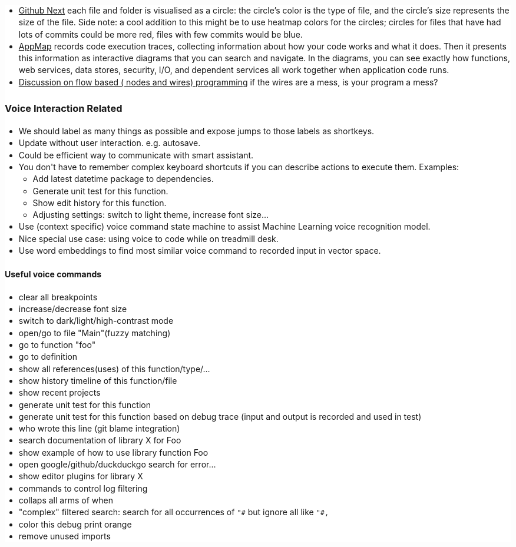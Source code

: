 - [Github Next](https://next.github.com/projects/repo-visualization) each file and folder is visualised as a circle: the circle’s color is the type of file, and the circle’s size represents the size of the file. Side note: a cool addition to this might be to use heatmap colors for the circles; circles for files that have had lots of commits could be more red, files with few commits would be blue.
- [AppMap](https://appland.com/docs/appmap-overview.html) records code execution traces, collecting information about how your code works and what it does. Then it presents this information as interactive diagrams that you can search and navigate. In the diagrams, you can see exactly how functions, web services, data stores, security, I/O, and dependent services all work together when application code runs.
- [Discussion on flow based ( nodes and wires) programming](https://marianoguerra.github.io/future-of-coding-weekly/history/weekly/2022/08/W1/thinking-together.html#2022-07-25T00:47:49.408Z) if the wires are a mess, is your program a mess?

### Voice Interaction Related

- We should label as many things as possible and expose jumps to those labels as shortkeys.
- Update without user interaction. e.g. autosave.
- Could be efficient way to communicate with smart assistant.
- You don't have to remember complex keyboard shortcuts if you can describe actions to execute them. Examples:
  - Add latest datetime package to dependencies.
  - Generate unit test for this function.
  - Show edit history for this function.
  - Adjusting settings: switch to light theme, increase font size...
- Use (context specific) voice command state machine to assist Machine Learning voice recognition model.
- Nice special use case: using voice to code while on treadmill desk.
- Use word embeddings to find most similar voice command to recorded input in vector space.

#### Useful voice commands

- clear all breakpoints
- increase/decrease font size
- switch to dark/light/high-contrast mode
- open/go to file "Main"(fuzzy matching)
- go to function "foo"
- go to definition
- show all references(uses) of this function/type/...
- show history timeline of this function/file
- show recent projects
- generate unit test for this function
- generate unit test for this function based on debug trace (input and output is recorded and used in test)
- who wrote this line (git blame integration)
- search documentation of library X for Foo
- show example of how to use library function Foo
- open google/github/duckduckgo search for error...
- show editor plugins for library X
- commands to control log filtering
- collaps all arms of when
- "complex" filtered search:  search for all occurrences of `"#` but ignore all like `"#,`
- color this debug print orange
- remove unused imports
